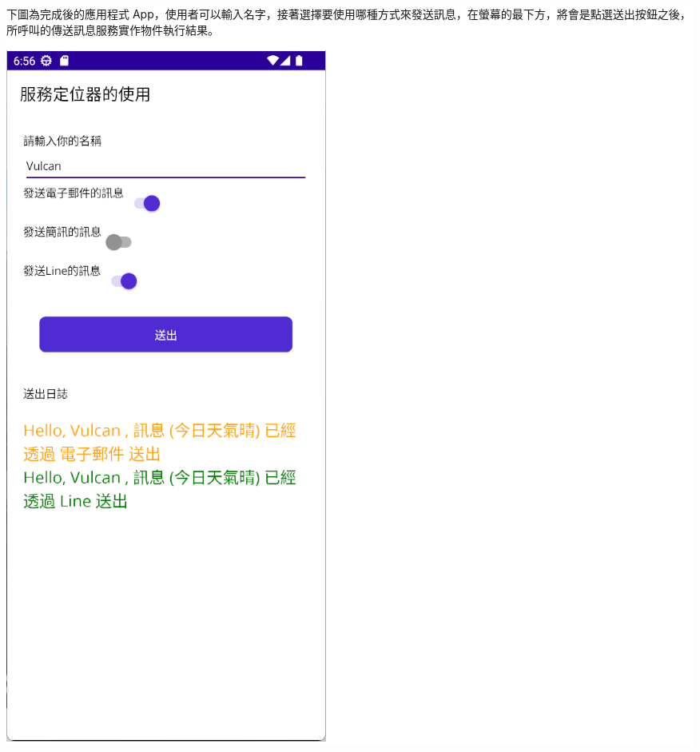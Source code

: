 下圖為完成後的應用程式 App，使用者可以輸入名字，接著選擇要使用哪種方式來發送訊息，在螢幕的最下方，將會是點選送出按鈕之後，所呼叫的傳送訊息服務實作物件執行結果。

![](../Images/X2023-9814.png)
